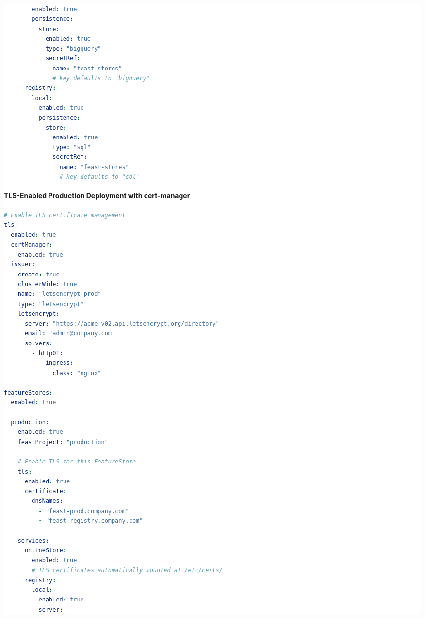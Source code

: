 ```yaml
        enabled: true
        persistence:
          store:
            enabled: true
            type: "bigquery"
            secretRef:
              name: "feast-stores"
              # key defaults to "bigquery"
      registry:
        local:
          enabled: true
          persistence:
            store:
              enabled: true
              type: "sql"
              secretRef:
                name: "feast-stores"
                # key defaults to "sql"
```

#### TLS-Enabled Production Deployment with cert-manager
```yaml
# Enable TLS certificate management
tls:
  enabled: true
  certManager:
    enabled: true
  issuer:
    create: true
    clusterWide: true
    name: "letsencrypt-prod"
    type: "letsencrypt"
    letsencrypt:
      server: "https://acme-v02.api.letsencrypt.org/directory"
      email: "admin@company.com"
      solvers:
        - http01:
            ingress:
              class: "nginx"

featureStores:
  enabled: true
  
  production:
    enabled: true
    feastProject: "production"
    
    # Enable TLS for this FeatureStore
    tls:
      enabled: true
      certificate:
        dnsNames:
          - "feast-prod.company.com"
          - "feast-registry.company.com"
    
    services:
      onlineStore:
        enabled: true
        # TLS certificates automatically mounted at /etc/certs/
      registry:
        local:
          enabled: true
          server:
```